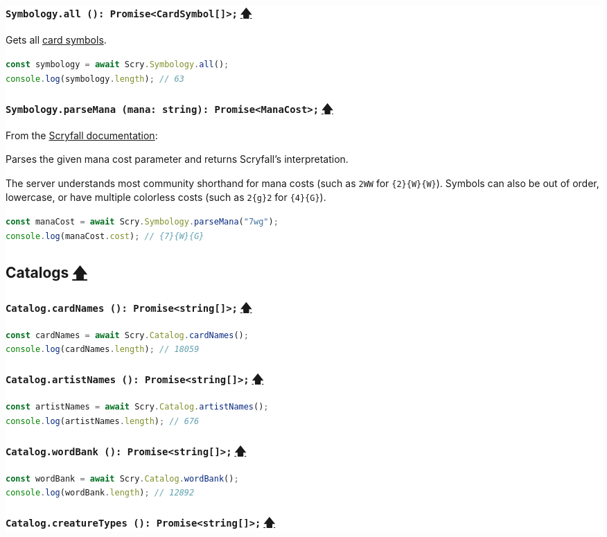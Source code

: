 ### `Symbology.all (): Promise<CardSymbol[]>;` [🡅](#table-of-contents)

Gets all [card symbols](https://scryfall.com/docs/api/card-symbols).

```ts
const symbology = await Scry.Symbology.all();
console.log(symbology.length); // 63
```

### `Symbology.parseMana (mana: string): Promise<ManaCost>;` [🡅](#table-of-contents)

From the [Scryfall documentation](https://scryfall.com/docs/api/card-symbols/parse-mana):

Parses the given mana cost parameter and returns Scryfall’s interpretation.

The server understands most community shorthand for mana costs (such as `2WW` for `{2}{W}{W}`). Symbols can also be out of order, lowercase, or have multiple colorless costs (such as `2{g}2` for `{4}{G}`).

```ts
const manaCost = await Scry.Symbology.parseMana("7wg");
console.log(manaCost.cost); // {7}{W}{G}
```



## Catalogs [🡅](#table-of-contents)

### `Catalog.cardNames (): Promise<string[]>;` [🡅](#table-of-contents)

```ts
const cardNames = await Scry.Catalog.cardNames();
console.log(cardNames.length); // 18059
```

### `Catalog.artistNames (): Promise<string[]>;` [🡅](#table-of-contents)

```ts
const artistNames = await Scry.Catalog.artistNames();
console.log(artistNames.length); // 676
```

### `Catalog.wordBank (): Promise<string[]>;` [🡅](#table-of-contents)

```ts
const wordBank = await Scry.Catalog.wordBank();
console.log(wordBank.length); // 12892
```

### `Catalog.creatureTypes (): Promise<string[]>;` [🡅](#table-of-contents)
